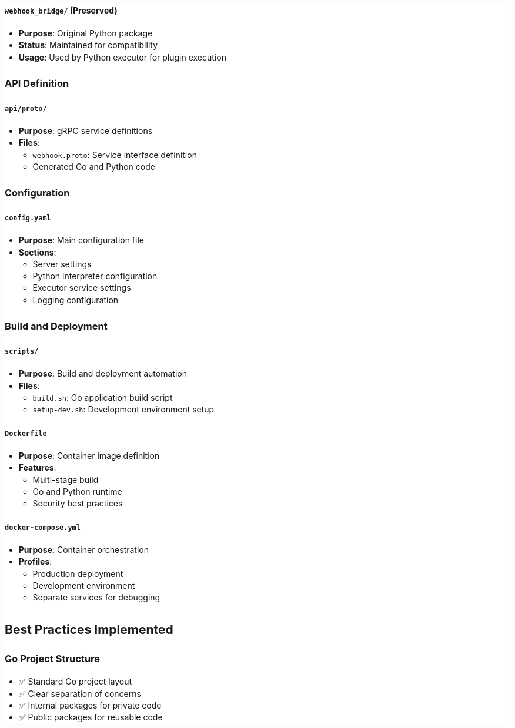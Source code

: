 #### `webhook_bridge/` (Preserved)
- **Purpose**: Original Python package
- **Status**: Maintained for compatibility
- **Usage**: Used by Python executor for plugin execution

### API Definition

#### `api/proto/`
- **Purpose**: gRPC service definitions
- **Files**:
  - `webhook.proto`: Service interface definition
  - Generated Go and Python code

### Configuration

#### `config.yaml`
- **Purpose**: Main configuration file
- **Sections**:
  - Server settings
  - Python interpreter configuration
  - Executor service settings
  - Logging configuration

### Build and Deployment

#### `scripts/`
- **Purpose**: Build and deployment automation
- **Files**:
  - `build.sh`: Go application build script
  - `setup-dev.sh`: Development environment setup

#### `Dockerfile`
- **Purpose**: Container image definition
- **Features**:
  - Multi-stage build
  - Go and Python runtime
  - Security best practices

#### `docker-compose.yml`
- **Purpose**: Container orchestration
- **Profiles**:
  - Production deployment
  - Development environment
  - Separate services for debugging

## Best Practices Implemented

### Go Project Structure
- ✅ Standard Go project layout
- ✅ Clear separation of concerns
- ✅ Internal packages for private code
- ✅ Public packages for reusable code
